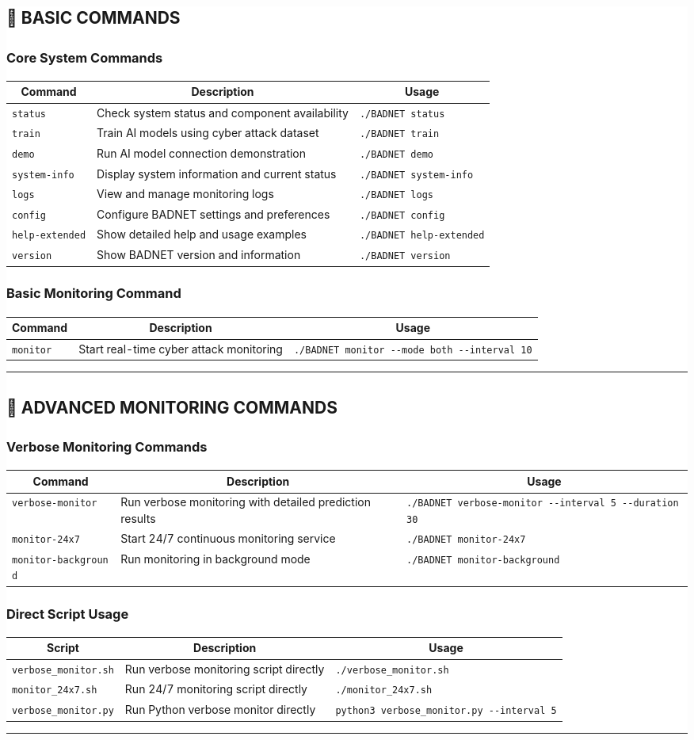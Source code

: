 
## 🔧 **BASIC COMMANDS**

### **Core System Commands**

| Command | Description | Usage |
|---------|-------------|-------|
| `status` | Check system status and component availability | `./BADNET status` |
| `train` | Train AI models using cyber attack dataset | `./BADNET train` |
| `demo` | Run AI model connection demonstration | `./BADNET demo` |
| `system-info` | Display system information and current status | `./BADNET system-info` |
| `logs` | View and manage monitoring logs | `./BADNET logs` |
| `config` | Configure BADNET settings and preferences | `./BADNET config` |
| `help-extended` | Show detailed help and usage examples | `./BADNET help-extended` |
| `version` | Show BADNET version and information | `./BADNET version` |

### **Basic Monitoring Command**

| Command | Description | Usage |
|---------|-------------|-------|
| `monitor` | Start real-time cyber attack monitoring | `./BADNET monitor --mode both --interval 10` |

---

## 🚀 **ADVANCED MONITORING COMMANDS**

### **Verbose Monitoring Commands**

| Command | Description | Usage |
|---------|-------------|-------|
| `verbose-monitor` | Run verbose monitoring with detailed prediction results | `./BADNET verbose-monitor --interval 5 --duration 30` |
| `monitor-24x7` | Start 24/7 continuous monitoring service | `./BADNET monitor-24x7` |
| `monitor-background` | Run monitoring in background mode | `./BADNET monitor-background` |

### **Direct Script Usage**

| Script | Description | Usage |
|--------|-------------|-------|
| `verbose_monitor.sh` | Run verbose monitoring script directly | `./verbose_monitor.sh` |
| `monitor_24x7.sh` | Run 24/7 monitoring script directly | `./monitor_24x7.sh` |
| `verbose_monitor.py` | Run Python verbose monitor directly | `python3 verbose_monitor.py --interval 5` |

---
